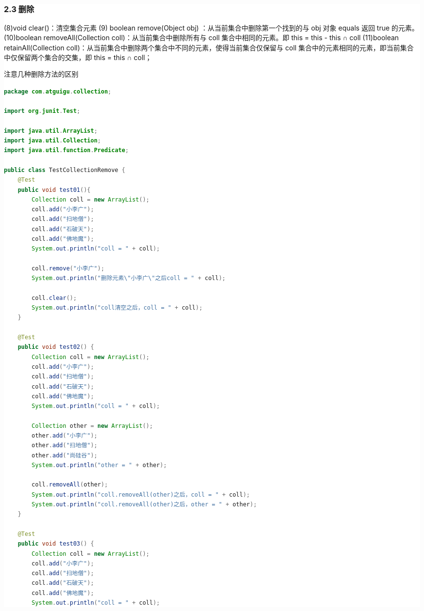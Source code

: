 ### 2.3 删除

(8)void clear()：清空集合元素
(9) boolean remove(Object obj) ：从当前集合中删除第一个找到的与 obj 对象 equals 返回 true 的元素。
(10)boolean removeAll(Collection coll)：从当前集合中删除所有与 coll 集合中相同的元素。即 this = this - this ∩ coll
(11)boolean retainAll(Collection coll)：从当前集合中删除两个集合中不同的元素，使得当前集合仅保留与 coll 集合中的元素相同的元素，即当前集合中仅保留两个集合的交集，即 this  = this ∩ coll；

注意几种删除方法的区别

```java
package com.atguigu.collection;

import org.junit.Test;

import java.util.ArrayList;
import java.util.Collection;
import java.util.function.Predicate;

public class TestCollectionRemove {
    @Test
    public void test01(){
        Collection coll = new ArrayList();
        coll.add("小李广");
        coll.add("扫地僧");
        coll.add("石破天");
        coll.add("佛地魔");
        System.out.println("coll = " + coll);

        coll.remove("小李广");
        System.out.println("删除元素\"小李广\"之后coll = " + coll);
        
        coll.clear();
        System.out.println("coll清空之后，coll = " + coll);
    }

    @Test
    public void test02() {
        Collection coll = new ArrayList();
        coll.add("小李广");
        coll.add("扫地僧");
        coll.add("石破天");
        coll.add("佛地魔");
        System.out.println("coll = " + coll);

        Collection other = new ArrayList();
        other.add("小李广");
        other.add("扫地僧");
        other.add("尚硅谷");
        System.out.println("other = " + other);

        coll.removeAll(other);
        System.out.println("coll.removeAll(other)之后，coll = " + coll);
        System.out.println("coll.removeAll(other)之后，other = " + other);
    }

    @Test
    public void test03() {
        Collection coll = new ArrayList();
        coll.add("小李广");
        coll.add("扫地僧");
        coll.add("石破天");
        coll.add("佛地魔");
        System.out.println("coll = " + coll);
```